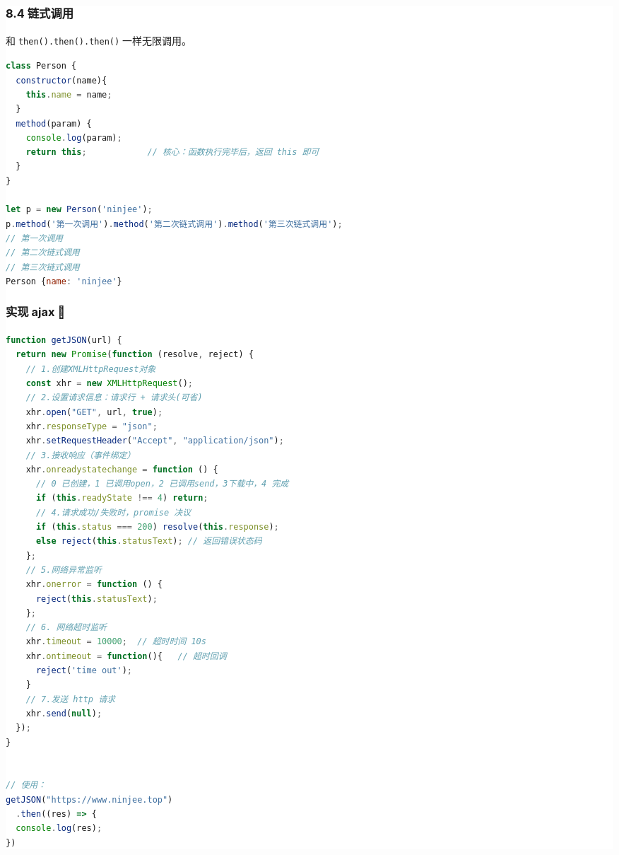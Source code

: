 

### 8.4 链式调用

和 `then().then().then()` 一样无限调用。

```js
class Person {
  constructor(name){
    this.name = name;
  }
  method(param) {
    console.log(param);
    return this;			// 核心：函数执行完毕后，返回 this 即可
  }
}

let p = new Person('ninjee');
p.method('第一次调用').method('第二次链式调用').method('第三次链式调用');
// 第一次调用
// 第二次链式调用
// 第三次链式调用
Person {name: 'ninjee'}
```



### 实现 ajax 🌟

```js
function getJSON(url) {
  return new Promise(function (resolve, reject) {
    // 1.创建XMLHttpRequest对象
    const xhr = new XMLHttpRequest();
    // 2.设置请求信息：请求行 + 请求头(可省)
    xhr.open("GET", url, true);
    xhr.responseType = "json";
    xhr.setRequestHeader("Accept", "application/json");
    // 3.接收响应（事件绑定）
    xhr.onreadystatechange = function () {
      // 0 已创建，1 已调用open，2 已调用send，3下载中，4 完成
      if (this.readyState !== 4) return;
      // 4.请求成功/失败时，promise 决议
      if (this.status === 200) resolve(this.response);
      else reject(this.statusText); // 返回错误状态码
    };
    // 5.网络异常监听
    xhr.onerror = function () {
      reject(this.statusText);
    };
    // 6. 网络超时监听
    xhr.timeout = 10000;  // 超时时间 10s
    xhr.ontimeout = function(){   // 超时回调
      reject('time out');
    }
    // 7.发送 http 请求
    xhr.send(null);
  });
}


// 使用：
getJSON("https://www.ninjee.top")
  .then((res) => {
  console.log(res);
})
```